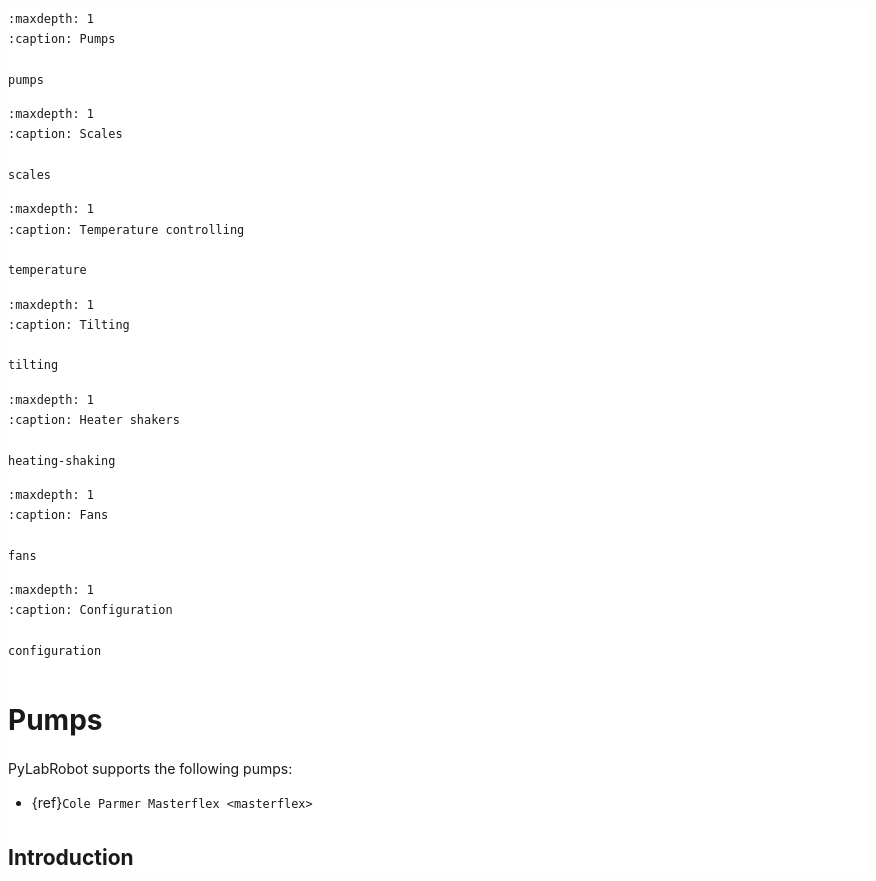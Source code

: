 ```{toctree}
:maxdepth: 1
:caption: Pumps

pumps
```

```{toctree}
:maxdepth: 1
:caption: Scales

scales
```

```{toctree}
:maxdepth: 1
:caption: Temperature controlling

temperature
```

```{toctree}
:maxdepth: 1
:caption: Tilting

tilting
```

```{toctree}
:maxdepth: 1
:caption: Heater shakers

heating-shaking
```

```{toctree}
:maxdepth: 1
:caption: Fans

fans
```

```{toctree}
:maxdepth: 1
:caption: Configuration

configuration
```



# Pumps

PyLabRobot supports the following pumps:

- {ref}`Cole Parmer Masterflex <masterflex>`

## Introduction
